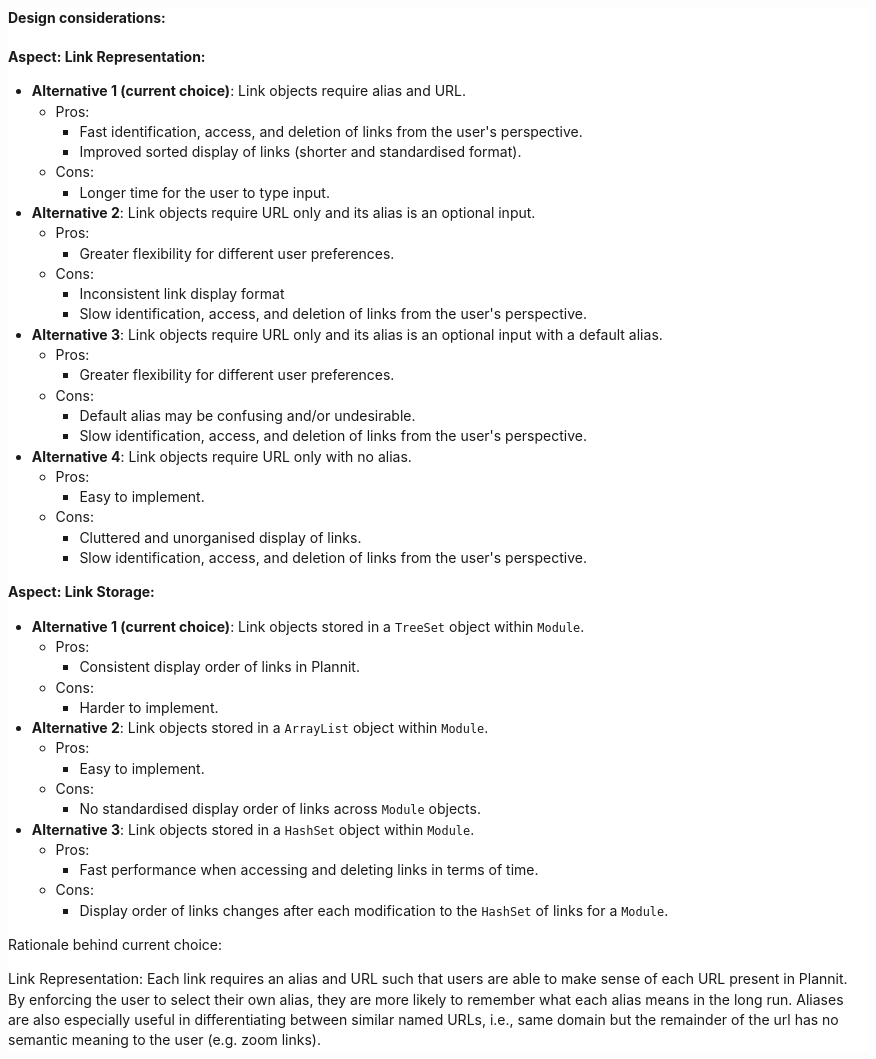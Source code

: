 #### Design considerations:
**Aspect: Link Representation:**
* **Alternative 1 (current choice)**: Link objects require alias and URL.
    * Pros:
        * Fast identification, access, and deletion of links from the user's perspective.
        * Improved sorted display of links (shorter and standardised format).
    * Cons:
        * Longer time for the user to type input.
* **Alternative 2**: Link objects require URL only and its alias is an optional input.
    * Pros:
        * Greater flexibility for different user preferences.
    * Cons:
        * Inconsistent link display format
        * Slow identification, access, and deletion of links from the user's perspective.
* **Alternative 3**: Link objects require URL only and its alias is an optional input with a default alias.
    * Pros:
        * Greater flexibility for different user preferences.
    * Cons:
        * Default alias may be confusing and/or undesirable.
        * Slow identification, access, and deletion of links from the user's perspective.
* **Alternative 4**: Link objects require URL only with no alias.
    * Pros:
        * Easy to implement.
    * Cons:
        * Cluttered and unorganised display of links.
        * Slow identification, access, and deletion of links from the user's perspective.

**Aspect: Link Storage:**
* **Alternative 1 (current choice)**: Link objects stored in a `TreeSet` object within `Module`.
    * Pros:
        * Consistent display order of links in Plannit.
    * Cons:
        * Harder to implement.
* **Alternative 2**: Link objects stored in a `ArrayList` object within `Module`.
    * Pros:
        * Easy to implement.
    * Cons:
        * No standardised display order of links across `Module` objects.
* **Alternative 3**: Link objects stored in a `HashSet` object within `Module`.
    * Pros:
        * Fast performance when accessing and deleting links in terms of time.
    * Cons:
        * Display order of links changes after each modification to the `HashSet` of links for a `Module`.

Rationale behind current choice:

Link Representation: Each link requires an alias and URL such that users are able to make sense of
each URL present in Plannit. By enforcing the user to select their own alias,
they are more likely to remember what each alias means in the long run.
Aliases are also especially useful in differentiating between similar named
URLs, i.e., same domain but the remainder of the url has no semantic meaning to the user (e.g. zoom links).
